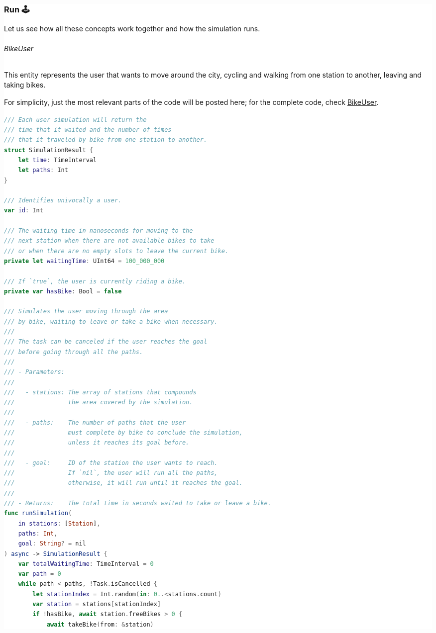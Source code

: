 ### Run 🕹

Let us see how all these concepts work together and how the simulation runs.

###### BikeUser

This entity represents the user that wants to move around the city, cycling and walking from one station to another, leaving and taking bikes.

For simplicity, just the most relevant parts of the code will be posted here; for the complete code, check [BikeUser](https://github.com/serg-ios/concurrent-bikes/blob/main/ConcurrentBikes/Model/BikeUser.swift).

```swift
/// Each user simulation will return the
/// time that it waited and the number of times
/// that it traveled by bike from one station to another.
struct SimulationResult {
    let time: TimeInterval
    let paths: Int
}

/// Identifies univocally a user.
var id: Int

/// The waiting time in nanoseconds for moving to the 
/// next station when there are not available bikes to take
/// or when there are no empty slots to leave the current bike.
private let waitingTime: UInt64 = 100_000_000

/// If `true`, the user is currently riding a bike.
private var hasBike: Bool = false

/// Simulates the user moving through the area
/// by bike, waiting to leave or take a bike when necessary.
///
/// The task can be canceled if the user reaches the goal 
/// before going through all the paths.
///
/// - Parameters:
///
///   - stations: The array of stations that compounds 
///               the area covered by the simulation.
///
///   - paths:    The number of paths that the user 
///               must complete by bike to conclude the simulation,
///               unless it reaches its goal before.
///
///   - goal:     ID of the station the user wants to reach.
///               If `nil`, the user will run all the paths, 
///               otherwise, it will run until it reaches the goal.
///
/// - Returns:    The total time in seconds waited to take or leave a bike.
func runSimulation(
    in stations: [Station],
    paths: Int,
    goal: String? = nil
) async -> SimulationResult {
    var totalWaitingTime: TimeInterval = 0
    var path = 0
    while path < paths, !Task.isCancelled {
        let stationIndex = Int.random(in: 0..<stations.count)
        var station = stations[stationIndex]
        if !hasBike, await station.freeBikes > 0 {
            await takeBike(from: &station)
```